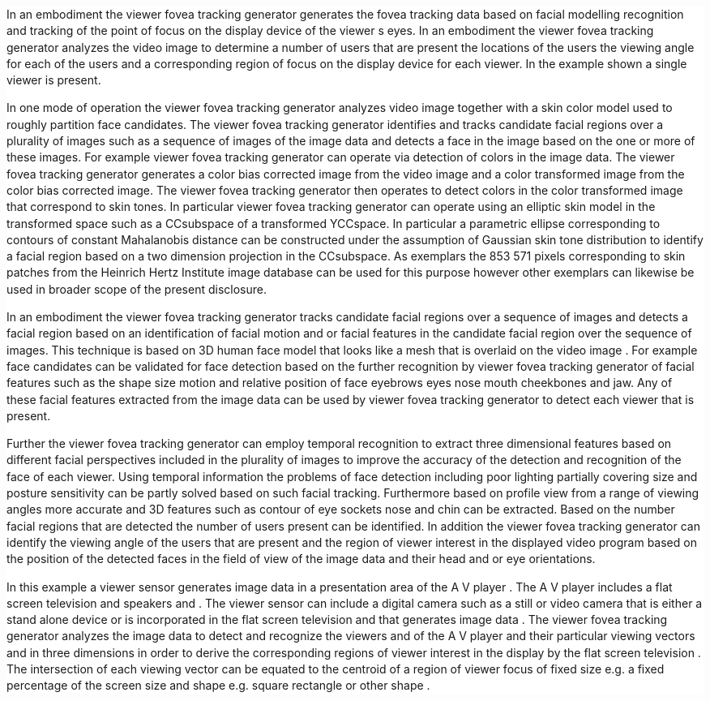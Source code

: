 In an embodiment the viewer fovea tracking generator generates the fovea tracking data based on facial modelling recognition and tracking of the point of focus on the display device of the viewer s eyes. In an embodiment the viewer fovea tracking generator analyzes the video image to determine a number of users that are present the locations of the users the viewing angle for each of the users and a corresponding region of focus on the display device for each viewer. In the example shown a single viewer is present.

In one mode of operation the viewer fovea tracking generator analyzes video image together with a skin color model used to roughly partition face candidates. The viewer fovea tracking generator identifies and tracks candidate facial regions over a plurality of images such as a sequence of images of the image data and detects a face in the image based on the one or more of these images. For example viewer fovea tracking generator can operate via detection of colors in the image data. The viewer fovea tracking generator generates a color bias corrected image from the video image and a color transformed image from the color bias corrected image. The viewer fovea tracking generator then operates to detect colors in the color transformed image that correspond to skin tones. In particular viewer fovea tracking generator can operate using an elliptic skin model in the transformed space such as a CCsubspace of a transformed YCCspace. In particular a parametric ellipse corresponding to contours of constant Mahalanobis distance can be constructed under the assumption of Gaussian skin tone distribution to identify a facial region based on a two dimension projection in the CCsubspace. As exemplars the 853 571 pixels corresponding to skin patches from the Heinrich Hertz Institute image database can be used for this purpose however other exemplars can likewise be used in broader scope of the present disclosure.

In an embodiment the viewer fovea tracking generator tracks candidate facial regions over a sequence of images and detects a facial region based on an identification of facial motion and or facial features in the candidate facial region over the sequence of images. This technique is based on 3D human face model that looks like a mesh that is overlaid on the video image . For example face candidates can be validated for face detection based on the further recognition by viewer fovea tracking generator of facial features such as the shape size motion and relative position of face eyebrows eyes nose mouth cheekbones and jaw. Any of these facial features extracted from the image data can be used by viewer fovea tracking generator to detect each viewer that is present.

Further the viewer fovea tracking generator can employ temporal recognition to extract three dimensional features based on different facial perspectives included in the plurality of images to improve the accuracy of the detection and recognition of the face of each viewer. Using temporal information the problems of face detection including poor lighting partially covering size and posture sensitivity can be partly solved based on such facial tracking. Furthermore based on profile view from a range of viewing angles more accurate and 3D features such as contour of eye sockets nose and chin can be extracted. Based on the number facial regions that are detected the number of users present can be identified. In addition the viewer fovea tracking generator can identify the viewing angle of the users that are present and the region of viewer interest in the displayed video program based on the position of the detected faces in the field of view of the image data and their head and or eye orientations.

In this example a viewer sensor generates image data in a presentation area of the A V player . The A V player includes a flat screen television and speakers and . The viewer sensor can include a digital camera such as a still or video camera that is either a stand alone device or is incorporated in the flat screen television and that generates image data . The viewer fovea tracking generator analyzes the image data to detect and recognize the viewers and of the A V player and their particular viewing vectors and in three dimensions in order to derive the corresponding regions of viewer interest in the display by the flat screen television . The intersection of each viewing vector can be equated to the centroid of a region of viewer focus of fixed size e.g. a fixed percentage of the screen size and shape e.g. square rectangle or other shape .
